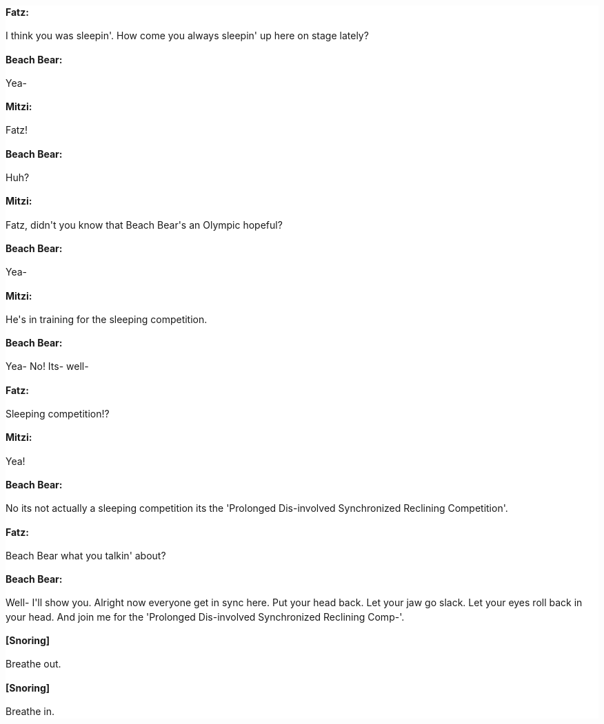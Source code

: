 
**Fatz:**

I think you was sleepin'. How come you always sleepin' up here on stage lately?

**Beach Bear:**

Yea-

**Mitzi:**

Fatz!

**Beach Bear:**

Huh?

**Mitzi:**

Fatz, didn't you know that Beach Bear's an Olympic hopeful?

**Beach Bear:**

Yea-

**Mitzi:**

He's in training for the sleeping competition.

**Beach Bear:**

Yea- No! Its- well-

**Fatz:**

Sleeping competition!?

**Mitzi:**

Yea!

**Beach Bear:**

No its not actually a sleeping competition its the 'Prolonged Dis-involved Synchronized Reclining Competition'.

**Fatz:**

Beach Bear what you talkin' about?

**Beach Bear:**

Well- I'll show you. Alright now everyone get in sync here. Put your head back. Let your jaw go slack. Let your eyes roll back in your head. And join me for the 'Prolonged Dis-involved Synchronized Reclining Comp-'.

**[Snoring]**


Breathe out.

**[Snoring]**


Breathe in.

